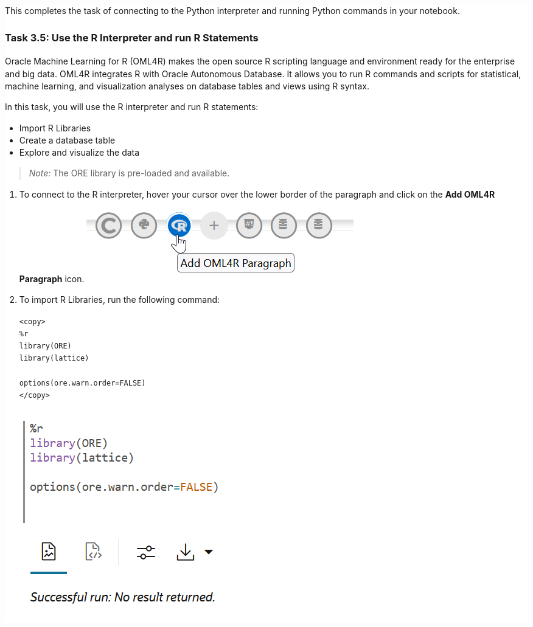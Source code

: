 This completes the task of connecting to the Python interpreter and running Python commands in your notebook.
### Task 3.5: Use the R Interpreter and run R Statements
Oracle Machine Learning for R (OML4R) makes the open source R scripting language and environment ready for the enterprise and big data. OML4R integrates R with Oracle Autonomous Database. It allows you to run R commands and scripts for statistical, machine learning, and visualization analyses on database tables and views using R syntax.

In this task, you will use the R interpreter and run R statements:

* Import R Libraries
* Create a database table
* Explore and visualize the data

>*Note:* The ORE library is pre-loaded and available.

1. To connect to the R interpreter, hover your cursor over the lower border of the paragraph and click on the **Add OML4R Paragraph** icon.
	![Add R Paragraph](images/add-r-para-toolbar.png)
2. To import R Libraries, run the following command:

 	```
	<copy>
	%r
	library(ORE)
	library(lattice)

	options(ore.warn.order=FALSE)
	</copy>
	```
	![Load R libraries](images/load-ore-lattice.png)
